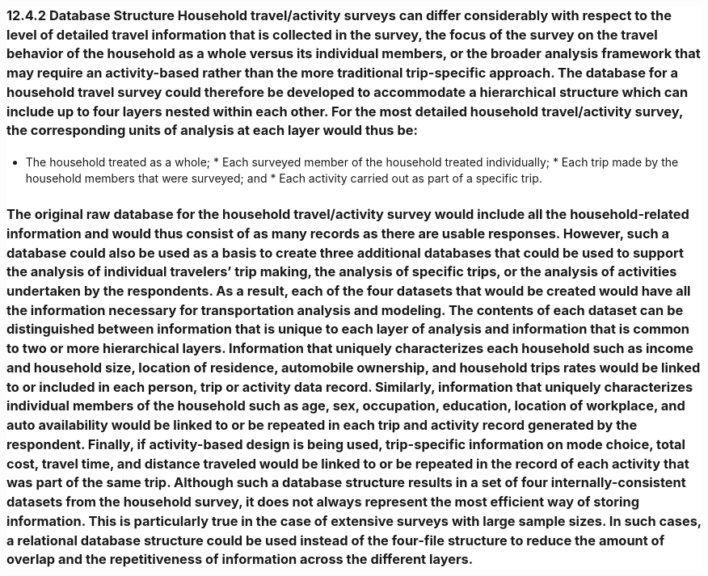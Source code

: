 ### 12.4.2 Database Structure Household travel/activity surveys can differ considerably with respect to the level of detailed travel information that is collected in the survey, the focus of the survey on the travel behavior of the household as a whole versus its individual members, or the broader analysis framework that may require an activity-based rather than the more traditional trip-specific approach. The database for a household travel survey could therefore be developed to accommodate a hierarchical structure which can include up to four layers nested within each other. For the most detailed household travel/activity survey, the corresponding units of analysis at each layer would thus be:

* The household treated as a whole; * Each surveyed member of the household treated individually; * Each trip made by the household members that were surveyed; and * Each activity carried out as part of a specific trip.

### The original raw database for the household travel/activity survey would include all the household-related information and would thus consist of as many records as there are usable responses. However, such a database could also be used as a basis to create three additional databases that could be used to support the analysis of individual travelers’ trip making, the analysis of specific trips, or the analysis of activities undertaken by the respondents. As a result, each of the four datasets that would be created would have all the information necessary for transportation analysis and modeling. The contents of each dataset can be distinguished between information that is unique to each layer of analysis and information that is common to two or more hierarchical layers. Information that uniquely characterizes each household such as income and household size, location of residence, automobile ownership, and household trips rates would be linked to or included in each person, trip or activity data record. Similarly, information that uniquely characterizes individual members of the household such as age, sex, occupation, education, location of workplace, and auto availability would be linked to or be repeated in each trip and activity record generated by the respondent. Finally, if activity-based design is being used, trip-specific information on mode choice, total cost, travel time, and distance traveled would be linked to or be repeated in the record of each activity that was part of the same trip. Although such a database structure results in a set of four internally-consistent datasets from the household survey, it does not always represent the most efficient way of storing information. This is particularly true in the case of extensive surveys with large sample sizes. In such cases, a relational database structure could be used instead of the four-file structure to reduce the amount of overlap and the repetitiveness of information across the different layers.
